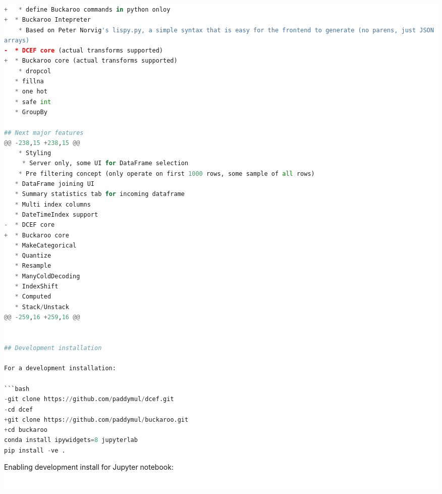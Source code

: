  ```python
+	* define Buckaroo commands in python onloy
+  * Buckaroo Intepreter
     * Based on Peter Norvig's lispy.py, a simple syntax that is easy for the frontend to generate (no parens, just JSON arrays)
-  * DCEF core (actual transforms supported)
+  * Buckaroo core (actual transforms supported)
     * dropcol
 	* fillna
 	* one hot
 	* safe int
 	* GroupBy
 
 ## Next major features
@@ -238,15 +238,15 @@
     * Styling
 	  * Server only, some UI for DataFrame selection
     * Pre filtering concept (only operate on first 1000 rows, some sample of all rows)
 	* DataFrame joining UI
 	* Summary statistics tab for incoming dataframe
 	* Multi index columns
 	* DateTimeIndex support
-  * DCEF core
+  * Buckaroo core
 	* MakeCategorical
 	* Quantize
 	* Resample
 	* ManyColdDecoding
 	* IndexShift
 	* Computed
 	* Stack/Unstack
@@ -259,16 +259,16 @@
 
 
 ## Development installation
 
 For a development installation:
 
 ```bash
-git clone https://github.com/paddymul/dcef.git
-cd dcef
+git clone https://github.com/paddymul/buckaroo.git
+cd buckaroo
 conda install ipywidgets=8 jupyterlab
 pip install -ve .
 ```
 
 Enabling development install for Jupyter notebook:
```

